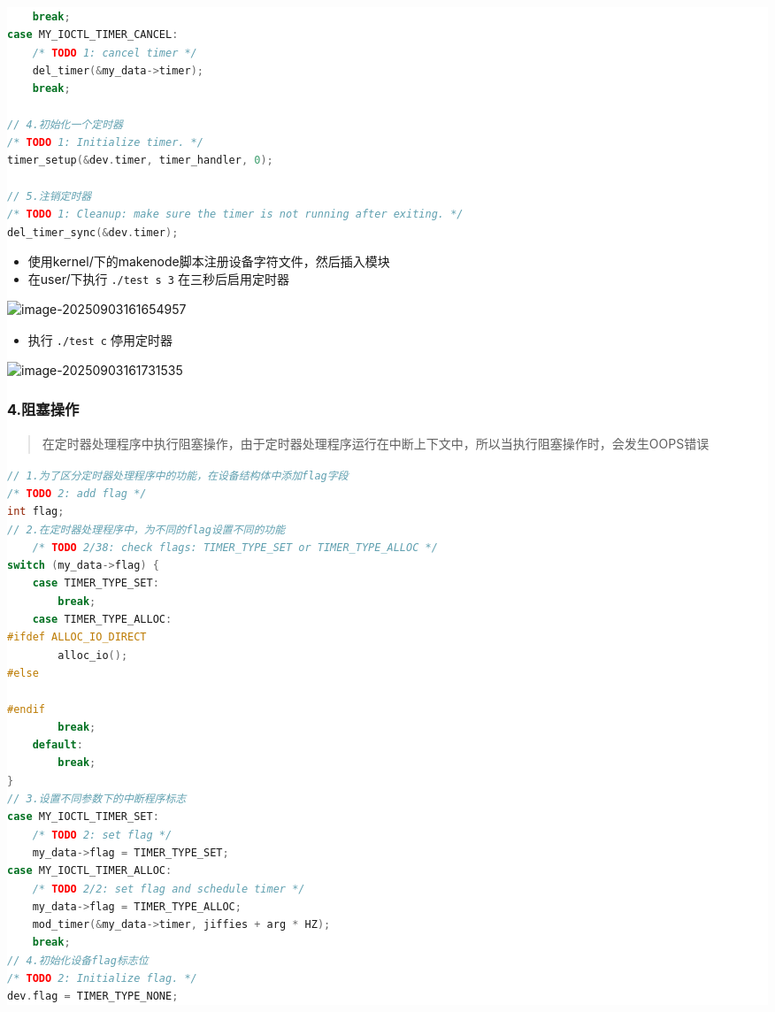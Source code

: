 ```c
    break;
case MY_IOCTL_TIMER_CANCEL:
    /* TODO 1: cancel timer */
    del_timer(&my_data->timer);
    break;

// 4.初始化一个定时器
/* TODO 1: Initialize timer. */
timer_setup(&dev.timer, timer_handler, 0);

// 5.注销定时器
/* TODO 1: Cleanup: make sure the timer is not running after exiting. */
del_timer_sync(&dev.timer);
```

- 使用kernel/下的makenode脚本注册设备字符文件，然后插入模块
- 在user/下执行 `./test s 3` 在三秒后启用定时器

![image-20250903161654957](https://leeway2zcblog-1373523181.cos.ap-guangzhou.myqcloud.com/img/image-20250903161654957.png)

- 执行 `./test c` 停用定时器

![image-20250903161731535](https://leeway2zcblog-1373523181.cos.ap-guangzhou.myqcloud.com/img/image-20250903161731535.png)

### 4.阻塞操作

> 在定时器处理程序中执行阻塞操作，由于定时器处理程序运行在中断上下文中，所以当执行阻塞操作时，会发生OOPS错误

```c
// 1.为了区分定时器处理程序中的功能，在设备结构体中添加flag字段
/* TODO 2: add flag */
int flag;
// 2.在定时器处理程序中，为不同的flag设置不同的功能
	/* TODO 2/38: check flags: TIMER_TYPE_SET or TIMER_TYPE_ALLOC */
switch (my_data->flag) {
	case TIMER_TYPE_SET:
		break;
	case TIMER_TYPE_ALLOC:
#ifdef ALLOC_IO_DIRECT
		alloc_io();
#else
		
#endif
		break;
    default:
		break;
}
// 3.设置不同参数下的中断程序标志
case MY_IOCTL_TIMER_SET:
    /* TODO 2: set flag */
    my_data->flag = TIMER_TYPE_SET;
case MY_IOCTL_TIMER_ALLOC:
    /* TODO 2/2: set flag and schedule timer */
    my_data->flag = TIMER_TYPE_ALLOC;
    mod_timer(&my_data->timer, jiffies + arg * HZ);
    break;
// 4.初始化设备flag标志位
/* TODO 2: Initialize flag. */
dev.flag = TIMER_TYPE_NONE;
```
